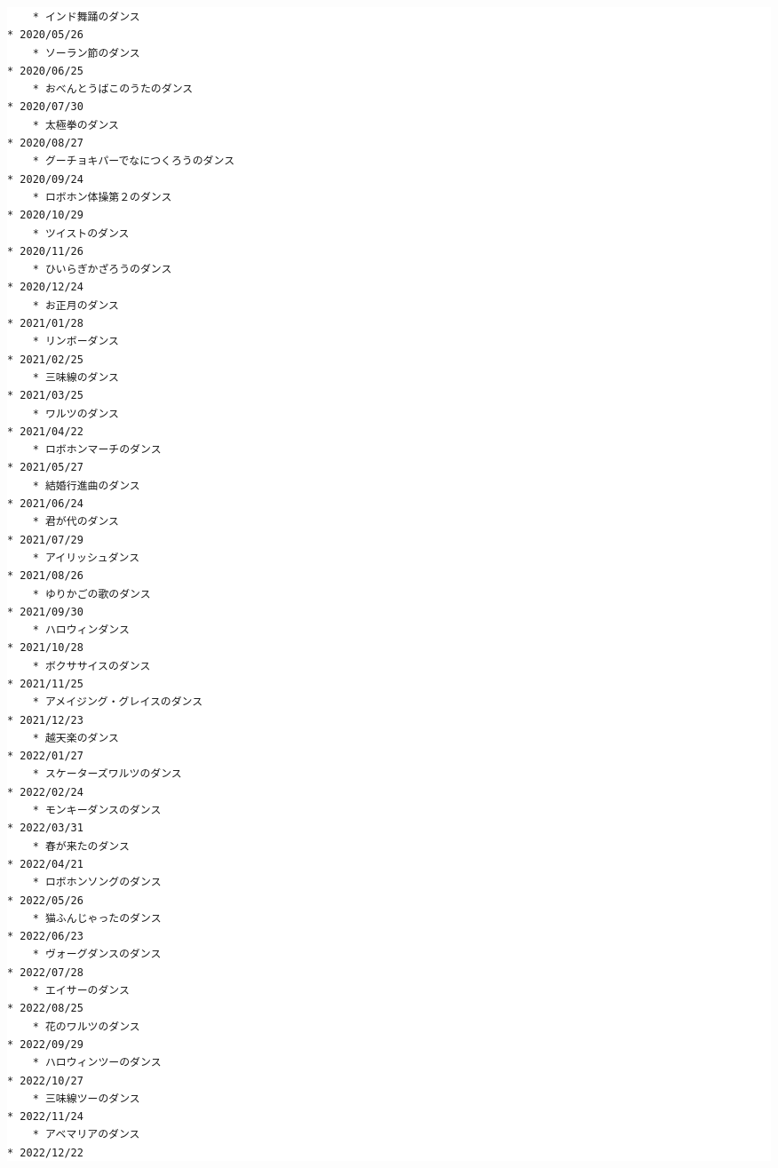         * インド舞踊のダンス
    * 2020/05/26
        * ソーラン節のダンス
    * 2020/06/25
        * おべんとうばこのうたのダンス
    * 2020/07/30
        * 太極拳のダンス
    * 2020/08/27
        * グーチョキパーでなにつくろうのダンス
    * 2020/09/24
        * ロボホン体操第２のダンス
    * 2020/10/29
        * ツイストのダンス
    * 2020/11/26
        * ひいらぎかざろうのダンス
    * 2020/12/24
        * お正月のダンス
    * 2021/01/28
        * リンボーダンス
    * 2021/02/25
        * 三味線のダンス
    * 2021/03/25
        * ワルツのダンス
    * 2021/04/22
        * ロボホンマーチのダンス
    * 2021/05/27
        * 結婚行進曲のダンス
    * 2021/06/24
        * 君が代のダンス
    * 2021/07/29
        * アイリッシュダンス
    * 2021/08/26
        * ゆりかごの歌のダンス
    * 2021/09/30
        * ハロウィンダンス
    * 2021/10/28
        * ボクササイスのダンス
    * 2021/11/25
        * アメイジング・グレイスのダンス
    * 2021/12/23
        * 越天楽のダンス
    * 2022/01/27
        * スケーターズワルツのダンス
    * 2022/02/24
        * モンキーダンスのダンス
    * 2022/03/31
        * 春が来たのダンス
    * 2022/04/21
        * ロボホンソングのダンス
    * 2022/05/26 
        * 猫ふんじゃったのダンス
    * 2022/06/23
        * ヴォーグダンスのダンス
    * 2022/07/28
        * エイサーのダンス
    * 2022/08/25
        * 花のワルツのダンス
    * 2022/09/29
        * ハロウィンツーのダンス
    * 2022/10/27
        * 三味線ツーのダンス
    * 2022/11/24
        * アベマリアのダンス
    * 2022/12/22